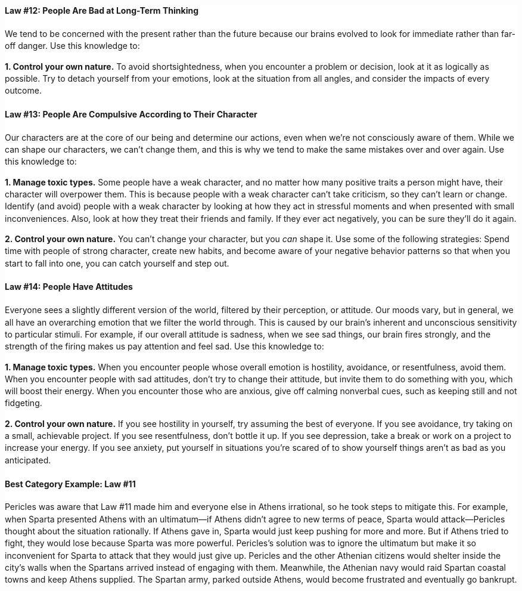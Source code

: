 #### Law #12: People Are Bad at Long-Term Thinking

We tend to be concerned with the present rather than the future because our brains evolved to look for immediate rather than far-off danger. Use this knowledge to:

**1. Control your own nature.** To avoid shortsightedness, when you encounter a problem or decision, look at it as logically as possible. Try to detach yourself from your emotions, look at the situation from all angles, and consider the impacts of every outcome.

#### Law #13: People Are Compulsive According to Their Character

Our characters are at the core of our being and determine our actions, even when we’re not consciously aware of them. While we can shape our characters, we can’t change them, and this is why we tend to make the same mistakes over and over again. Use this knowledge to:

**1. Manage toxic types.** Some people have a weak character, and no matter how many positive traits a person might have, their character will overpower them. This is because people with a weak character can’t take criticism, so they can’t learn or change. Identify (and avoid) people with a weak character by looking at how they act in stressful moments and when presented with small inconveniences. Also, look at how they treat their friends and family. If they ever act negatively, you can be sure they’ll do it again.

**2. Control your own nature.** You can’t change your character, but you _can_ shape it. Use some of the following strategies: Spend time with people of strong character, create new habits, and become aware of your negative behavior patterns so that when you start to fall into one, you can catch yourself and step out.

#### Law #14: People Have Attitudes

Everyone sees a slightly different version of the world, filtered by their perception, or attitude. Our moods vary, but in general, we all have an overarching emotion that we filter the world through. This is caused by our brain’s inherent and unconscious sensitivity to particular stimuli. For example, if our overall attitude is sadness, when we see sad things, our brain fires strongly, and the strength of the firing makes us pay attention and feel sad. Use this knowledge to:

**1. Manage toxic types.** When you encounter people whose overall emotion is hostility, avoidance, or resentfulness, avoid them. When you encounter people with sad attitudes, don’t try to change their attitude, but invite them to do something with you, which will boost their energy. When you encounter those who are anxious, give off calming nonverbal cues, such as keeping still and not fidgeting.

**2. Control your own nature.** If you see hostility in yourself, try assuming the best of everyone. If you see avoidance, try taking on a small, achievable project. If you see resentfulness, don’t bottle it up. If you see depression, take a break or work on a project to increase your energy. If you see anxiety, put yourself in situations you’re scared of to show yourself things aren’t as bad as you anticipated.

#### Best Category Example: Law #11

Pericles was aware that Law #11 made him and everyone else in Athens irrational, so he took steps to mitigate this. For example, when Sparta presented Athens with an ultimatum—if Athens didn’t agree to new terms of peace, Sparta would attack—Pericles thought about the situation rationally. If Athens gave in, Sparta would just keep pushing for more and more. But if Athens tried to fight, they would lose because Sparta was more powerful. Pericles’s solution was to ignore the ultimatum but make it so inconvenient for Sparta to attack that they would just give up. Pericles and the other Athenian citizens would shelter inside the city’s walls when the Spartans arrived instead of engaging with them. Meanwhile, the Athenian navy would raid Spartan coastal towns and keep Athens supplied. The Spartan army, parked outside Athens, would become frustrated and eventually go bankrupt.
